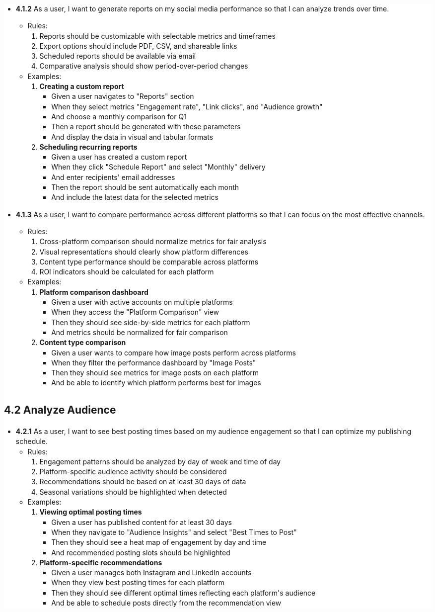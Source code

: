 - **4.1.2** As a user, I want to generate reports on my social media performance so that I can analyze trends over time.

  - Rules:
    1. Reports should be customizable with selectable metrics and timeframes
    2. Export options should include PDF, CSV, and shareable links
    3. Scheduled reports should be available via email
    4. Comparative analysis should show period-over-period changes
  - Examples:
    1. **Creating a custom report**
       - Given a user navigates to "Reports" section
       - When they select metrics "Engagement rate", "Link clicks", and "Audience growth"
       - And choose a monthly comparison for Q1
       - Then a report should be generated with these parameters
       - And display the data in visual and tabular formats
    2. **Scheduling recurring reports**
       - Given a user has created a custom report
       - When they click "Schedule Report" and select "Monthly" delivery
       - And enter recipients' email addresses
       - Then the report should be sent automatically each month
       - And include the latest data for the selected metrics

- **4.1.3** As a user, I want to compare performance across different platforms so that I can focus on the most effective channels.
  - Rules:
    1. Cross-platform comparison should normalize metrics for fair analysis
    2. Visual representations should clearly show platform differences
    3. Content type performance should be comparable across platforms
    4. ROI indicators should be calculated for each platform
  - Examples:
    1. **Platform comparison dashboard**
       - Given a user with active accounts on multiple platforms
       - When they access the "Platform Comparison" view
       - Then they should see side-by-side metrics for each platform
       - And metrics should be normalized for fair comparison
    2. **Content type comparison**
       - Given a user wants to compare how image posts perform across platforms
       - When they filter the performance dashboard by "Image Posts"
       - Then they should see metrics for image posts on each platform
       - And be able to identify which platform performs best for images

## 4.2 Analyze Audience

- **4.2.1** As a user, I want to see best posting times based on my audience engagement so that I can optimize my publishing schedule.
  - Rules:
    1. Engagement patterns should be analyzed by day of week and time of day
    2. Platform-specific audience activity should be considered
    3. Recommendations should be based on at least 30 days of data
    4. Seasonal variations should be highlighted when detected
  - Examples:
    1. **Viewing optimal posting times**
       - Given a user has published content for at least 30 days
       - When they navigate to "Audience Insights" and select "Best Times to Post"
       - Then they should see a heat map of engagement by day and time
       - And recommended posting slots should be highlighted
    2. **Platform-specific recommendations**
       - Given a user manages both Instagram and LinkedIn accounts
       - When they view best posting times for each platform
       - Then they should see different optimal times reflecting each platform's audience
       - And be able to schedule posts directly from the recommendation view
